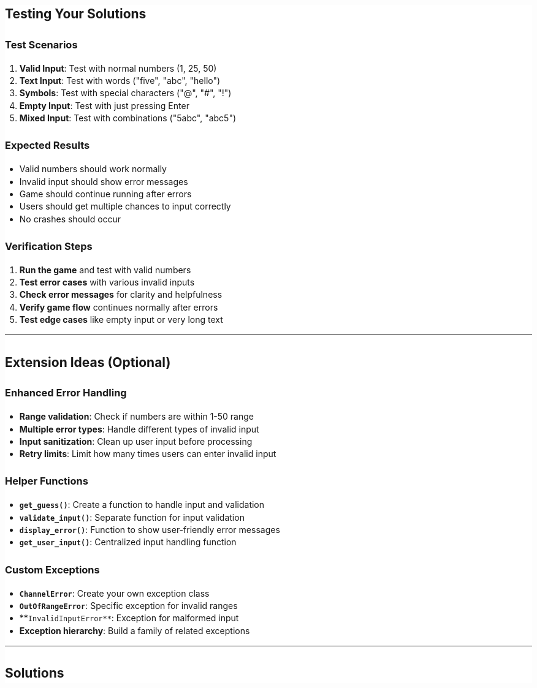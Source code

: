 
## **Testing Your Solutions**

### **Test Scenarios**
1. **Valid Input**: Test with normal numbers (1, 25, 50)
2. **Text Input**: Test with words ("five", "abc", "hello")
3. **Symbols**: Test with special characters ("@", "#", "!")
4. **Empty Input**: Test with just pressing Enter
5. **Mixed Input**: Test with combinations ("5abc", "abc5")

### **Expected Results**
- Valid numbers should work normally
- Invalid input should show error messages
- Game should continue running after errors
- Users should get multiple chances to input correctly
- No crashes should occur

### **Verification Steps**
1. **Run the game** and test with valid numbers
2. **Test error cases** with various invalid inputs
3. **Check error messages** for clarity and helpfulness
4. **Verify game flow** continues normally after errors
5. **Test edge cases** like empty input or very long text

---

## **Extension Ideas (Optional)**

### **Enhanced Error Handling**
- **Range validation**: Check if numbers are within 1-50 range
- **Multiple error types**: Handle different types of invalid input
- **Input sanitization**: Clean up user input before processing
- **Retry limits**: Limit how many times users can enter invalid input

### **Helper Functions**
- **`get_guess()`**: Create a function to handle input and validation
- **`validate_input()`**: Separate function for input validation
- **`display_error()`**: Function to show user-friendly error messages
- **`get_user_input()`**: Centralized input handling function

### **Custom Exceptions**
- **`ChannelError`**: Create your own exception class
- **`OutOfRangeError`**: Specific exception for invalid ranges
- **`InvalidInputError**`: Exception for malformed input
- **Exception hierarchy**: Build a family of related exceptions

---

## **Solutions**
